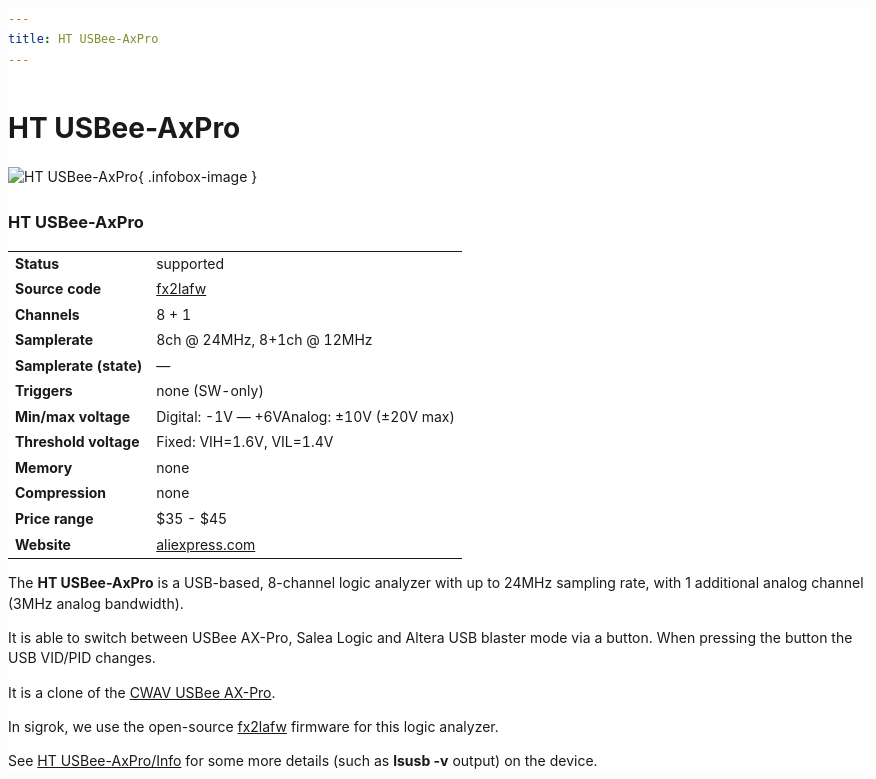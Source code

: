 ```yaml
---
title: HT USBee-AxPro
---
```


# HT USBee-AxPro

<div class="infobox" markdown>

![HT USBee-AxPro](./img/Ht_usbee_axpro_v5_mugshot.jpg){ .infobox-image }

### HT USBee-AxPro

| | |
|---|---|
| **Status** | supported |
| **Source code** | [fx2lafw](https://github.com/OpenTraceLab/OpenTraceCapture/tree/main/src/hardware/fx2lafw) |
| **Channels** | 8 + 1 |
| **Samplerate** | 8ch @ 24MHz, 8+1ch @ 12MHz |
| **Samplerate (state)** | — |
| **Triggers** | none (SW-only) |
| **Min/max voltage** | Digital: -1V — +6VAnalog: ±10V (±20V max) |
| **Threshold voltage** | Fixed: VIH=1.6V, VIL=1.4V |
| **Memory** | none |
| **Compression** | none |
| **Price range** | $35 - $45 |
| **Website** | [aliexpress.com](http://de.aliexpress.com/item/New-3-in-1-Tool-Oscilloscope-Logic-Analyzer-ALTERA-Saleae8-USBEE-AX-PRO-Altera-USB-Blaster/32236912930.html) |

</div>

The **HT USBee-AxPro** is a USB-based, 8-channel logic analyzer with up to 24MHz sampling rate, with 1 additional analog channel (3MHz analog bandwidth).

It is able to switch between USBee AX-Pro, Salea Logic and Altera USB blaster mode via a button. When pressing the button the USB VID/PID changes.

It is a clone of the [CWAV USBee AX-Pro](/w/index.php?title=CWAV_USBee_AX-Pro&action=edit&redlink=1).

In sigrok, we use the open-source [fx2lafw](https://sigrok.org/wiki/Fx2lafw) firmware for this logic analyzer.

See [HT USBee-AxPro/Info](https://sigrok.org/wiki/HT_USBee-AxPro/Info) for some more details (such as **lsusb -v** output) on the device.

